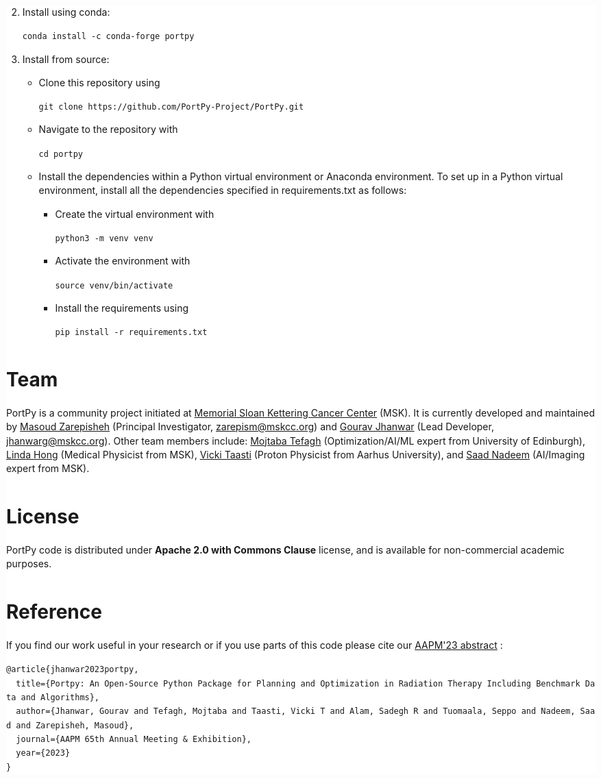 
2. Install using conda:

    ```
    conda install -c conda-forge portpy
    ```

3. Install from source:
   
    * Clone this repository using
      ```
      git clone https://github.com/PortPy-Project/PortPy.git
      ```
    * Navigate to the repository with
      ```
      cd portpy
      ```

    * Install the dependencies within a Python virtual environment or Anaconda environment. To set up in a Python virtual environment, install all the dependencies specified in requirements.txt as follows:
        * Create the virtual environment with
          ```
          python3 -m venv venv
          ```
        * Activate the environment with 
          ```
          source venv/bin/activate
          ```
        * Install the requirements using
          ```
          pip install -r requirements.txt
          ```


# Team <a name="Team"></a>
PortPy is a community project initiated at [Memorial Sloan Kettering Cancer Center](https://www.mskcc.org/) (MSK). It is currently developed and maintained by [Masoud Zarepisheh](https://masoudzp.github.io/) (Principal Investigator, zarepism@mskcc.org) and [Gourav Jhanwar](https://github.com/gourav3017) (Lead Developer, jhanwarg@mskcc.org). Other team members include: [Mojtaba Tefagh](https://www.ed.ac.uk/profile/mojtaba-tefagh) (Optimization/AI/ML expert from University of Edinburgh), [Linda Hong](https://www.mskcc.org/profile/linda-hong) (Medical Physicist from MSK), [Vicki Taasti](https://scholar.google.com/citations?user=PEPyvewAAAAJ&hl=en) (Proton Physicist from Aarhus University), and [Saad Nadeem](https://nadeemlab.org/) (AI/Imaging expert from MSK). 

# License <a name="License"></a>
PortPy code is distributed under **Apache 2.0 with Commons Clause** license, and is available for non-commercial academic purposes.

# Reference <a name="Reference"></a>
If you find our work useful in your research or if you use parts of this code please cite our [AAPM'23 abstract](https://aapm.confex.com/aapm/2023am/meetingapp.cgi/Paper/4208) :
```
@article{jhanwar2023portpy,
  title={Portpy: An Open-Source Python Package for Planning and Optimization in Radiation Therapy Including Benchmark Data and Algorithms},
  author={Jhanwar, Gourav and Tefagh, Mojtaba and Taasti, Vicki T and Alam, Sadegh R and Tuomaala, Seppo and Nadeem, Saad and Zarepisheh, Masoud},
  journal={AAPM 65th Annual Meeting & Exhibition},
  year={2023}
}
```
